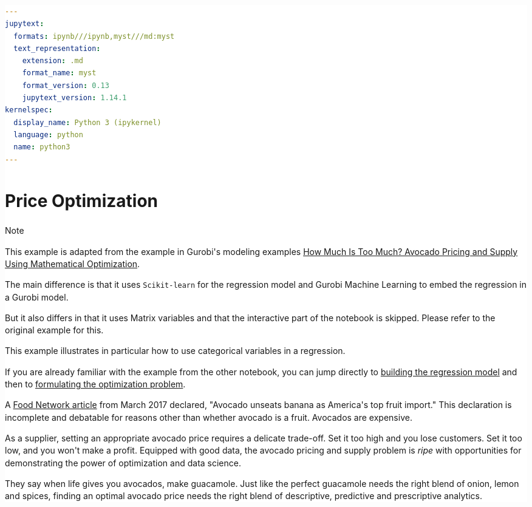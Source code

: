 ```yaml
---
jupytext:
  formats: ipynb///ipynb,myst///md:myst
  text_representation:
    extension: .md
    format_name: myst
    format_version: 0.13
    jupytext_version: 1.14.1
kernelspec:
  display_name: Python 3 (ipykernel)
  language: python
  name: python3
---
```


# Price Optimization

<div class="alert alert-info">
Note

This example is adapted from the example in Gurobi's modeling examples [How Much
Is Too Much? Avocado Pricing and Supply Using Mathematical
Optimization](https://github.com/Gurobi/modeling-examples/tree/master/price_optimization).

The main difference is that it uses `Scikit-learn` for the regression model and
Gurobi Machine Learning to embed the regression in a Gurobi model.

But it also differs in that it uses Matrix variables and that the interactive
part of the notebook is skipped. Please refer to the original example for this.

This example illustrates in particular how to use categorical variables in a
regression.

If you are already familiar with the example from the other notebook, you can
jump directly to [building the regression model](#Part-II:-Predict-the-Sales)
and then to [formulating the optimization
problem](#Part-III:-Optimize-for-Price-and-Supply-of-Avocados).
</div>

A [Food Network
article](https://www.foodnetwork.com/fn-dish/news/2018/3/avocado-unseats-banana-as-america-s-top-fruit-import-by-value)
from March 2017 declared, "Avocado unseats banana as America's top fruit
import." This declaration is incomplete and debatable for reasons other than
whether  avocado is a fruit. Avocados are expensive.

As a supplier, setting an appropriate avocado price requires a delicate
trade-off. Set it too high and you lose customers. Set it too low, and you won't
make a profit. Equipped with good data, the avocado pricing and supply problem
is *ripe* with opportunities for demonstrating the power of optimization and
data science.

They say when life gives you avocados, make guacamole. Just like the perfect
guacamole needs the right blend of onion, lemon and spices, finding an optimal
avocado price needs the right blend of descriptive, predictive and prescriptive
analytics.
